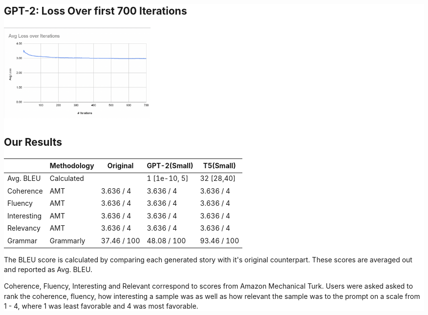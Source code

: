 ## GPT-2: Loss Over first 700 Iterations
<img width="300" alt="GPT2 Model Loss" src="https://github.com/clarissacheam/AIStoryGeneration/blob/main/Screen%20Shot%202022-12-09%20at%204.57.43%20PM.png">


## Our Results
|              |  Methodology |   Original   | GPT-2(Small) |   T5(Small)  |
| ------------ | ------------ | ------------ | ------------ | ------------ |
|   Avg. BLEU  |  Calculated  |              | 1 [1e-10, 5] |  32 [28,40]  |
|   Coherence  |      AMT     |   3.636 / 4  |   3.636 / 4  |   3.636 / 4  |
|    Fluency   |      AMT     |   3.636 / 4  |   3.636 / 4  |   3.636 / 4  |
|  Interesting |      AMT     |   3.636 / 4  |   3.636 / 4  |   3.636 / 4  |
|   Relevancy  |      AMT     |   3.636 / 4  |   3.636 / 4  |   3.636 / 4  |
|    Grammar   |   Grammarly  |  37.46 / 100 |  48.08 / 100 |  93.46 / 100 |
 
The BLEU score is calculated by comparing each generated story with it's original counterpart. These scores are averaged out and reported as Avg. BLEU.

Coherence, Fluency, Interesting and Relevant correspond to scores from Amazon Mechanical Turk. Users were asked asked to rank the coherence, fluency, how interesting a sample was as well as how relevant the sample was to the prompt on a scale from 1 - 4, where 1 was least favorable and 4 was most favorable.
